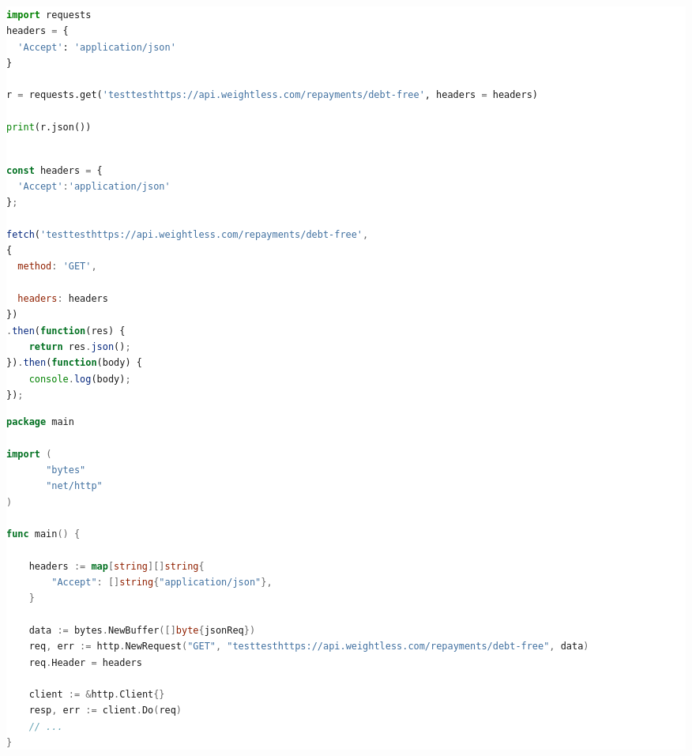 ```python
import requests
headers = {
  'Accept': 'application/json'
}

r = requests.get('testtesthttps://api.weightless.com/repayments/debt-free', headers = headers)

print(r.json())

```

```javascript

const headers = {
  'Accept':'application/json'
};

fetch('testtesthttps://api.weightless.com/repayments/debt-free',
{
  method: 'GET',

  headers: headers
})
.then(function(res) {
    return res.json();
}).then(function(body) {
    console.log(body);
});

```

```go
package main

import (
       "bytes"
       "net/http"
)

func main() {

    headers := map[string][]string{
        "Accept": []string{"application/json"},
    }

    data := bytes.NewBuffer([]byte{jsonReq})
    req, err := http.NewRequest("GET", "testtesthttps://api.weightless.com/repayments/debt-free", data)
    req.Header = headers

    client := &http.Client{}
    resp, err := client.Do(req)
    // ...
}

```
